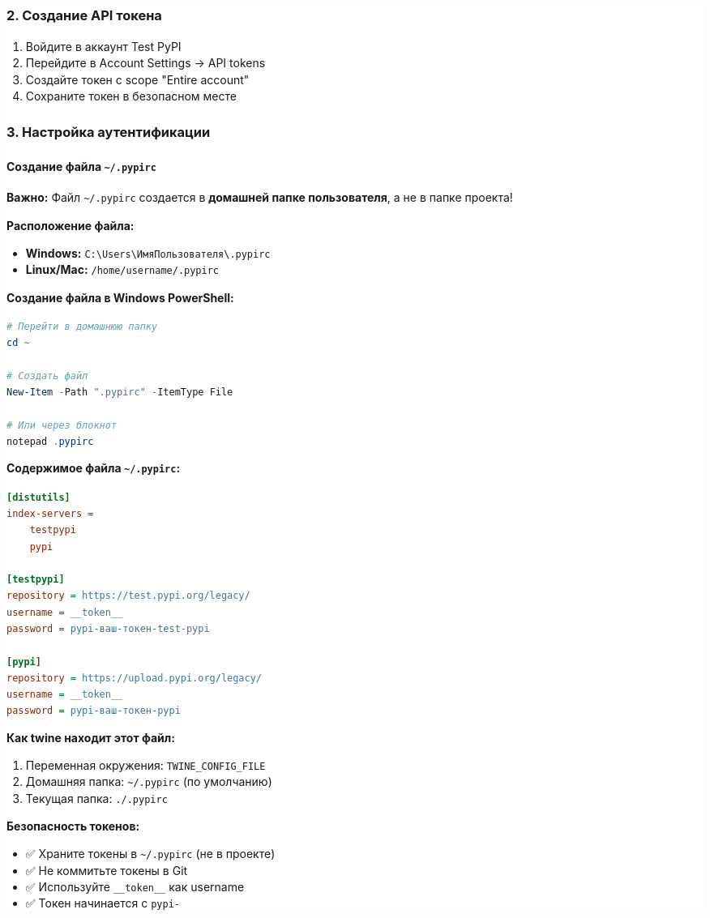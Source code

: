 ### 2. Создание API токена

1. Войдите в аккаунт Test PyPI
2. Перейдите в Account Settings → API tokens
3. Создайте токен с scope "Entire account"
4. Сохраните токен в безопасном месте

### 3. Настройка аутентификации

#### Создание файла `~/.pypirc`

**Важно:** Файл `~/.pypirc` создается в **домашней папке пользователя**, а не в папке проекта!

**Расположение файла:**
- **Windows:** `C:\Users\ИмяПользователя\.pypirc`
- **Linux/Mac:** `/home/username/.pypirc`

**Создание файла в Windows PowerShell:**
```powershell
# Перейти в домашнюю папку
cd ~

# Создать файл
New-Item -Path ".pypirc" -ItemType File

# Или через блокнот
notepad .pypirc
```

**Содержимое файла `~/.pypirc`:**
```ini
[distutils]
index-servers =
    testpypi
    pypi

[testpypi]
repository = https://test.pypi.org/legacy/
username = __token__
password = pypi-ваш-токен-test-pypi

[pypi]
repository = https://upload.pypi.org/legacy/
username = __token__
password = pypi-ваш-токен-pypi
```

**Как twine находит этот файл:**
1. Переменная окружения: `TWINE_CONFIG_FILE`
2. Домашняя папка: `~/.pypirc` (по умолчанию)
3. Текущая папка: `./.pypirc`

**Безопасность токенов:**
- ✅ Храните токены в `~/.pypirc` (не в проекте)
- ✅ Не коммитьте токены в Git
- ✅ Используйте `__token__` как username
- ✅ Токен начинается с `pypi-`
